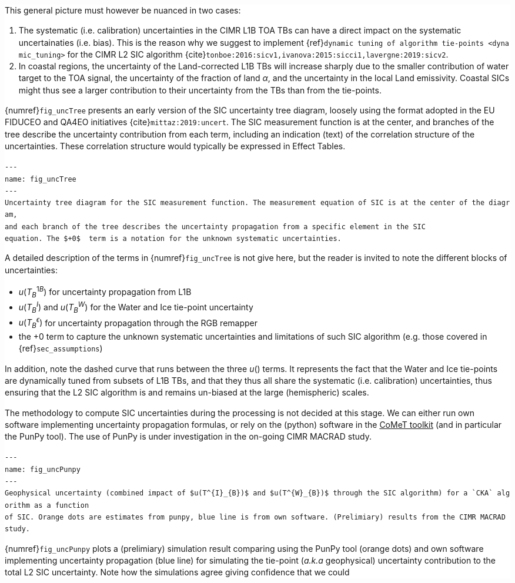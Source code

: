 This general picture must however be nuanced in two cases:
1. The systematic (i.e. calibration) uncertainties in the CIMR L1B TOA TBs can have a direct impact on the
systematic uncertainaties (i.e. bias). This is the reason why we suggest to implement
{ref}`dynamic tuning of algorithm tie-points <dynamic_tuning>` for the CIMR L2 SIC algorithm
{cite}`tonboe:2016:sicv1,ivanova:2015:sicci1,lavergne:2019:sicv2`.
2. In coastal regions, the uncertainty of the Land-corrected L1B TBs will increase sharply due to the
smaller contribution of water target to the TOA signal, the uncertainty of the fraction of land $\alpha$,
and the uncertainty in the local Land emissivity. Coastal SICs
might thus see a larger contribution to their uncertainty from the TBs than from the tie-points.

{numref}`fig_uncTree` presents an early version of the SIC uncertainty tree diagram, loosely using the format
adopted in the EU FIDUCEO and QA4EO initiatives {cite}`mittaz:2019:uncert`. The SIC measurement function
is at the center, and branches of the tree describe the uncertainty contribution from each term,
including an indication (text) of the correlation structure of the uncertainties. These correlation
structure would typically be expressed in Effect Tables.

```{figure} ./static_imgs/SIC_uncertainty_diagram.png
--- 
name: fig_uncTree
---
Uncertainty tree diagram for the SIC measurement function. The measurement equation of SIC is at the center of the diagram,
and each branch of the tree describes the uncertainty propagation from a specific element in the SIC
equation. The $+0$  term is a notation for the unknown systematic uncertainties.
```

A detailed description of the terms in {numref}`fig_uncTree` is not give here, but the reader is
invited to note the different blocks of uncertainties:
* $u(T^{1B}_{B})$ for uncertainty propagation from L1B
* $u(T^{I}_{B})$ and $u(T^{W}_{B})$ for the Water and Ice tie-point uncertainty
* $u(T^{\epsilon}_B)$ for uncertainty propagation through the RGB remapper
* the $+0$ term to capture the unknown systematic uncertainties and limitations of such SIC algorithm (e.g. those covered in {ref}`sec_assumptions`)

In addition, note the dashed curve that runs between the three $u()$ terms. It represents the fact that the
Water and Ice tie-points are dynamically tuned from subsets of L1B TBs, and that they thus all
share the systematic (i.e. calibration) uncertainties, thus ensuring that the L2 SIC algorithm
is and remains un-biased at the large (hemispheric) scales.

The methodology to compute SIC uncertainties during the processing is not decided at this stage.
We can either run own software implementing uncertainty propagation formulas, or rely on the
(python) software in the [CoMeT toolkit](https://www.comet-toolkit.org/tools/)
(and in particular the PunPy tool). The use of PunPy is under investigation in the on-going
CIMR MACRAD study.

```{figure} ./static_imgs/punpy_uncertainty.png
--- 
name: fig_uncPunpy
---
Geophysical uncertainty (combined impact of $u(T^{I}_{B})$ and $u(T^{W}_{B})$ through the SIC algorithm) for a `CKA` algorithm as a function
of SIC. Orange dots are estimates from punpy, blue line is from own software. (Prelimiary) results from the CIMR MACRAD study.
```
{numref}`fig_uncPunpy` plots a (prelimiary) simulation result comparing using the PunPy tool (orange dots) and own
software implementing uncertainty propagation (blue line) for simulating the tie-point (*a.k.a* geophysical) uncertainty
contribution to the total L2 SIC uncertainty. Note how the simulations agree giving confidence that we could